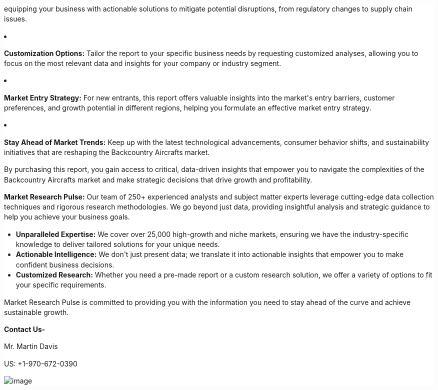 equipping your business with actionable solutions to mitigate potential disruptions, from regulatory changes to supply chain issues.</p></li><li><p><strong>Customization Options:</strong> Tailor the report to your specific business needs by requesting customized analyses, allowing you to focus on the most relevant data and insights for your company or industry segment.</p></li><li><p><strong>Market Entry Strategy:</strong> For new entrants, this report offers valuable insights into the market's entry barriers, customer preferences, and growth potential in different regions, helping you formulate an effective market entry strategy.</p></li><li><p><strong>Stay Ahead of Market Trends:</strong> Keep up with the latest technological advancements, consumer behavior shifts, and sustainability initiatives that are reshaping the Backcountry Aircrafts market.</p></li></ol><p>By purchasing this report, you gain access to critical, data-driven insights that empower you to navigate the complexities of the Backcountry Aircrafts market and make strategic decisions that drive growth and profitability.</p><p><strong>Market Research Pulse:</strong>&nbsp;Our team of 250+ experienced analysts and subject matter experts leverage cutting-edge data collection techniques and rigorous research methodologies. We go beyond just data, providing insightful analysis and strategic guidance to help you achieve your business goals.</p><ul><li><strong>Unparalleled Expertise:</strong>&nbsp;We cover over 25,000 high-growth and niche markets, ensuring we have the industry-specific knowledge to deliver tailored solutions for your unique needs.</li><li><strong>Actionable Intelligence:</strong>&nbsp;We don't just present data; we translate it into actionable insights that empower you to make confident business decisions.</li><li><strong>Customized Research:</strong>&nbsp;Whether you need a pre-made report or a custom research solution, we offer a variety of options to fit your specific requirements.</li></ul><p>Market Research Pulse is committed to providing you with the information you need to stay ahead of the curve and achieve sustainable growth.</p><p><strong>Contact Us-</strong></p><p>Mr. Martin Davis</p><p>US: +1-970-672-0390</p>
![image](https://github.com/user-attachments/assets/8ec48344-029a-48a9-a1d9-c1aa5ae864e1)
